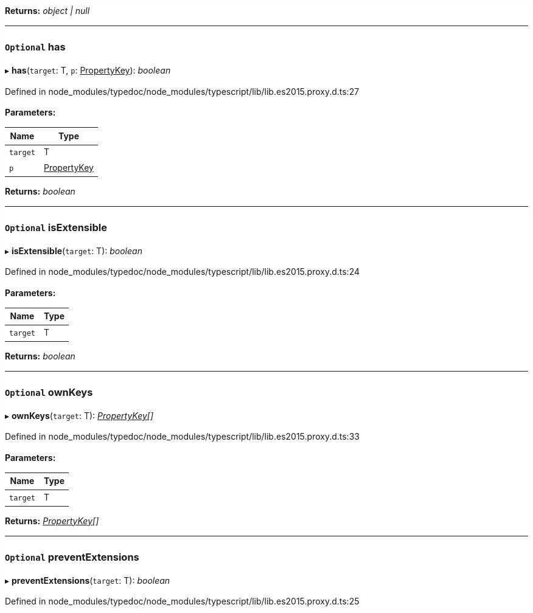 **Returns:** *object | null*

___

### `Optional` has

▸ **has**(`target`: T, `p`: [PropertyKey](../globals.md#propertykey)): *boolean*

Defined in node_modules/typedoc/node_modules/typescript/lib/lib.es2015.proxy.d.ts:27

**Parameters:**

Name | Type |
------ | ------ |
`target` | T |
`p` | [PropertyKey](../globals.md#propertykey) |

**Returns:** *boolean*

___

### `Optional` isExtensible

▸ **isExtensible**(`target`: T): *boolean*

Defined in node_modules/typedoc/node_modules/typescript/lib/lib.es2015.proxy.d.ts:24

**Parameters:**

Name | Type |
------ | ------ |
`target` | T |

**Returns:** *boolean*

___

### `Optional` ownKeys

▸ **ownKeys**(`target`: T): *[PropertyKey](../globals.md#propertykey)[]*

Defined in node_modules/typedoc/node_modules/typescript/lib/lib.es2015.proxy.d.ts:33

**Parameters:**

Name | Type |
------ | ------ |
`target` | T |

**Returns:** *[PropertyKey](../globals.md#propertykey)[]*

___

### `Optional` preventExtensions

▸ **preventExtensions**(`target`: T): *boolean*

Defined in node_modules/typedoc/node_modules/typescript/lib/lib.es2015.proxy.d.ts:25
